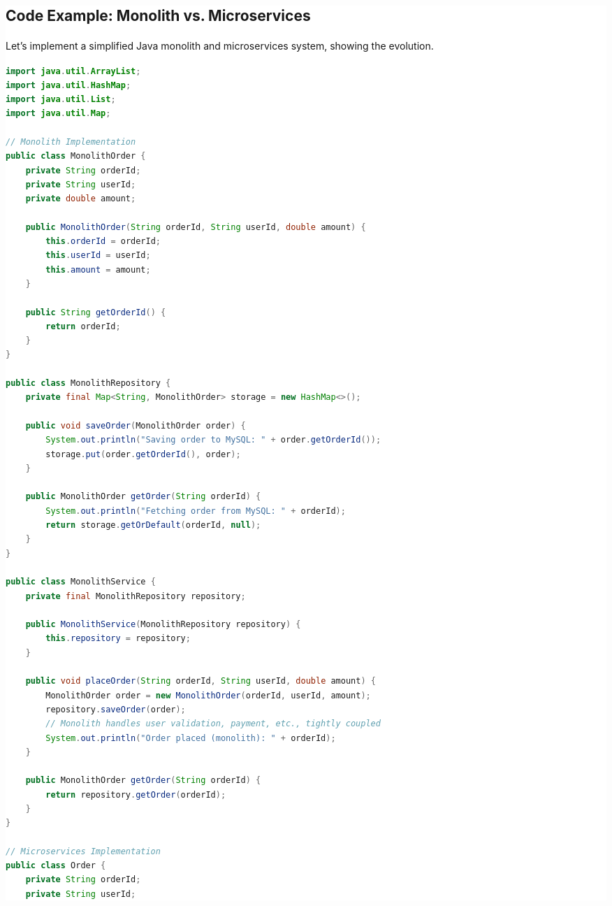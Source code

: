 ## Code Example: Monolith vs. Microservices
Let’s implement a simplified Java monolith and microservices system, showing the evolution.

```java
import java.util.ArrayList;
import java.util.HashMap;
import java.util.List;
import java.util.Map;

// Monolith Implementation
public class MonolithOrder {
    private String orderId;
    private String userId;
    private double amount;

    public MonolithOrder(String orderId, String userId, double amount) {
        this.orderId = orderId;
        this.userId = userId;
        this.amount = amount;
    }

    public String getOrderId() {
        return orderId;
    }
}

public class MonolithRepository {
    private final Map<String, MonolithOrder> storage = new HashMap<>();

    public void saveOrder(MonolithOrder order) {
        System.out.println("Saving order to MySQL: " + order.getOrderId());
        storage.put(order.getOrderId(), order);
    }

    public MonolithOrder getOrder(String orderId) {
        System.out.println("Fetching order from MySQL: " + orderId);
        return storage.getOrDefault(orderId, null);
    }
}

public class MonolithService {
    private final MonolithRepository repository;

    public MonolithService(MonolithRepository repository) {
        this.repository = repository;
    }

    public void placeOrder(String orderId, String userId, double amount) {
        MonolithOrder order = new MonolithOrder(orderId, userId, amount);
        repository.saveOrder(order);
        // Monolith handles user validation, payment, etc., tightly coupled
        System.out.println("Order placed (monolith): " + orderId);
    }

    public MonolithOrder getOrder(String orderId) {
        return repository.getOrder(orderId);
    }
}

// Microservices Implementation
public class Order {
    private String orderId;
    private String userId;
```